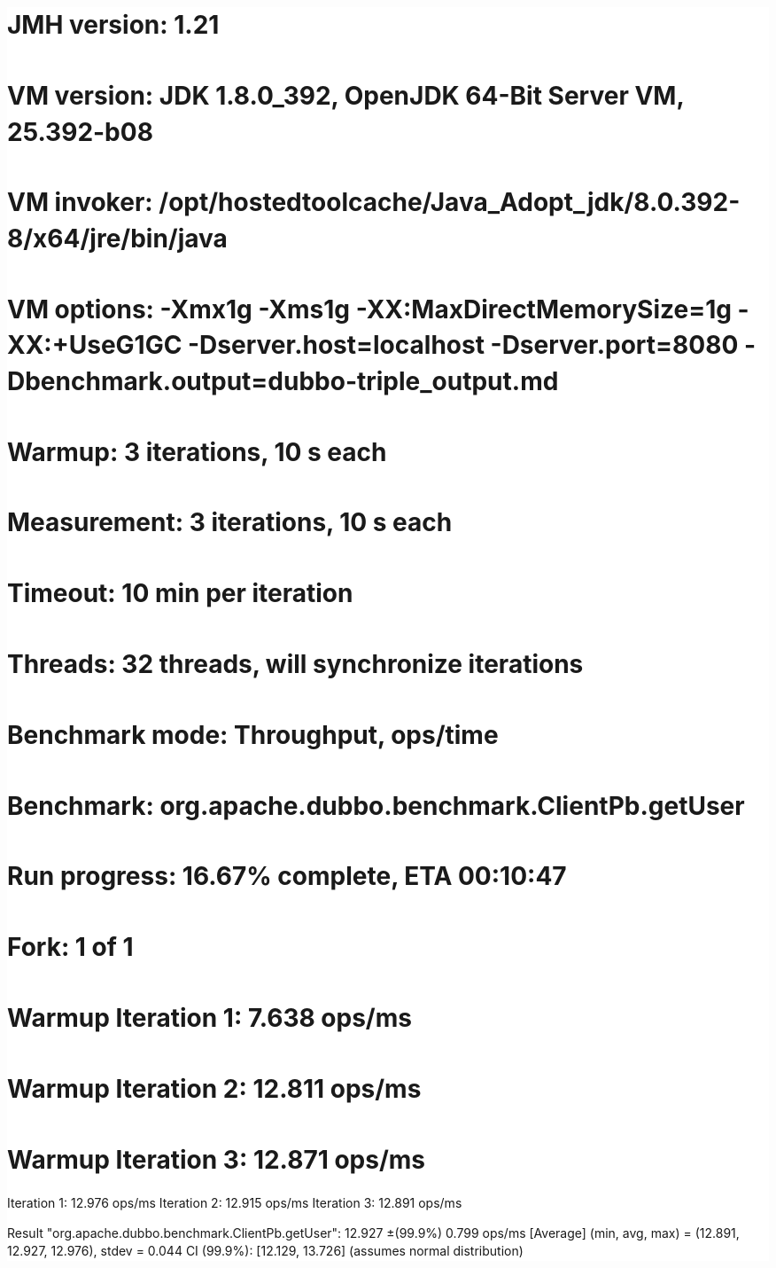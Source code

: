
# JMH version: 1.21
# VM version: JDK 1.8.0_392, OpenJDK 64-Bit Server VM, 25.392-b08
# VM invoker: /opt/hostedtoolcache/Java_Adopt_jdk/8.0.392-8/x64/jre/bin/java
# VM options: -Xmx1g -Xms1g -XX:MaxDirectMemorySize=1g -XX:+UseG1GC -Dserver.host=localhost -Dserver.port=8080 -Dbenchmark.output=dubbo-triple_output.md
# Warmup: 3 iterations, 10 s each
# Measurement: 3 iterations, 10 s each
# Timeout: 10 min per iteration
# Threads: 32 threads, will synchronize iterations
# Benchmark mode: Throughput, ops/time
# Benchmark: org.apache.dubbo.benchmark.ClientPb.getUser

# Run progress: 16.67% complete, ETA 00:10:47
# Fork: 1 of 1
# Warmup Iteration   1: 7.638 ops/ms
# Warmup Iteration   2: 12.811 ops/ms
# Warmup Iteration   3: 12.871 ops/ms
Iteration   1: 12.976 ops/ms
Iteration   2: 12.915 ops/ms
Iteration   3: 12.891 ops/ms


Result "org.apache.dubbo.benchmark.ClientPb.getUser":
  12.927 ±(99.9%) 0.799 ops/ms [Average]
  (min, avg, max) = (12.891, 12.927, 12.976), stdev = 0.044
  CI (99.9%): [12.129, 13.726] (assumes normal distribution)

